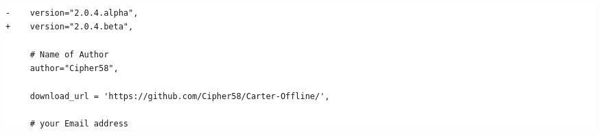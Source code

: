 ```
-    version="2.0.4.alpha",
+    version="2.0.4.beta",
 
     # Name of Author
     author="Cipher58",
 
     download_url = 'https://github.com/Cipher58/Carter-Offline/',
 
     # your Email address
```

